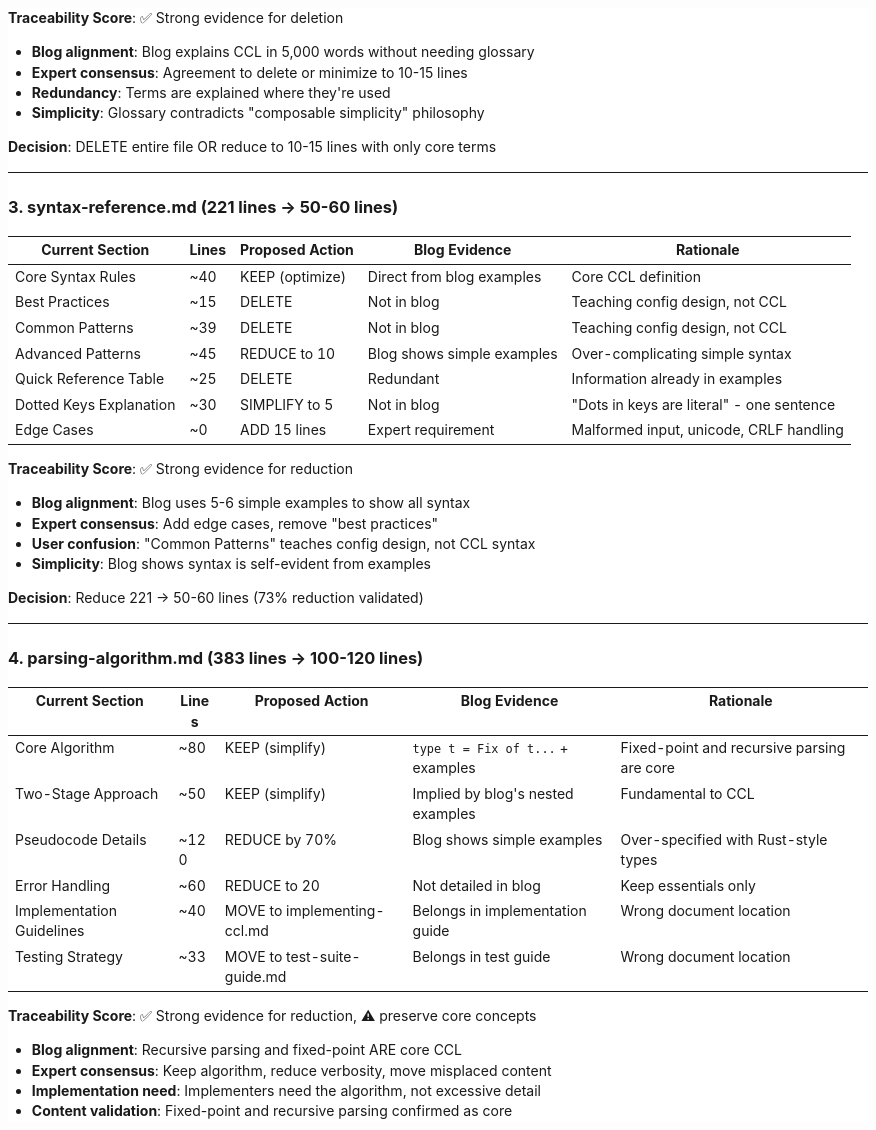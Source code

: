 **Traceability Score**: ✅ Strong evidence for deletion
- **Blog alignment**: Blog explains CCL in 5,000 words without needing glossary
- **Expert consensus**: Agreement to delete or minimize to 10-15 lines
- **Redundancy**: Terms are explained where they're used
- **Simplicity**: Glossary contradicts "composable simplicity" philosophy

**Decision**: DELETE entire file OR reduce to 10-15 lines with only core terms

---

### 3. syntax-reference.md (221 lines → 50-60 lines)

| Current Section | Lines | Proposed Action | Blog Evidence | Rationale |
|-----------------|-------|-----------------|---------------|-----------|
| Core Syntax Rules | ~40 | KEEP (optimize) | Direct from blog examples | Core CCL definition |
| Best Practices | ~15 | DELETE | Not in blog | Teaching config design, not CCL |
| Common Patterns | ~39 | DELETE | Not in blog | Teaching config design, not CCL |
| Advanced Patterns | ~45 | REDUCE to 10 | Blog shows simple examples | Over-complicating simple syntax |
| Quick Reference Table | ~25 | DELETE | Redundant | Information already in examples |
| Dotted Keys Explanation | ~30 | SIMPLIFY to 5 | Not in blog | "Dots in keys are literal" - one sentence |
| Edge Cases | ~0 | ADD 15 lines | Expert requirement | Malformed input, unicode, CRLF handling |

**Traceability Score**: ✅ Strong evidence for reduction
- **Blog alignment**: Blog uses 5-6 simple examples to show all syntax
- **Expert consensus**: Add edge cases, remove "best practices"
- **User confusion**: "Common Patterns" teaches config design, not CCL syntax
- **Simplicity**: Blog shows syntax is self-evident from examples

**Decision**: Reduce 221 → 50-60 lines (73% reduction validated)

---

### 4. parsing-algorithm.md (383 lines → 100-120 lines)

| Current Section | Lines | Proposed Action | Blog Evidence | Rationale |
|-----------------|-------|-----------------|---------------|-----------|
| Core Algorithm | ~80 | KEEP (simplify) | `type t = Fix of t...` + examples | Fixed-point and recursive parsing are core |
| Two-Stage Approach | ~50 | KEEP (simplify) | Implied by blog's nested examples | Fundamental to CCL |
| Pseudocode Details | ~120 | REDUCE by 70% | Blog shows simple examples | Over-specified with Rust-style types |
| Error Handling | ~60 | REDUCE to 20 | Not detailed in blog | Keep essentials only |
| Implementation Guidelines | ~40 | MOVE to implementing-ccl.md | Belongs in implementation guide | Wrong document location |
| Testing Strategy | ~33 | MOVE to test-suite-guide.md | Belongs in test guide | Wrong document location |

**Traceability Score**: ✅ Strong evidence for reduction, ⚠️ preserve core concepts
- **Blog alignment**: Recursive parsing and fixed-point ARE core CCL
- **Expert consensus**: Keep algorithm, reduce verbosity, move misplaced content
- **Implementation need**: Implementers need the algorithm, not excessive detail
- **Content validation**: Fixed-point and recursive parsing confirmed as core
